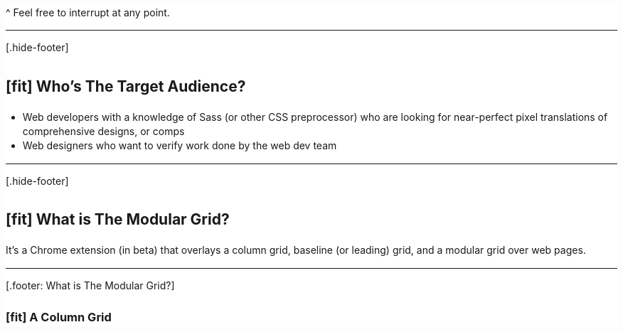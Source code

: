 ^ Feel free to interrupt at any point.

---

[.hide-footer]

## [fit] Who’s The Target Audience?

* Web developers with a knowledge of Sass (or other CSS preprocessor) who are looking for near-perfect pixel translations of comprehensive designs, or comps
* Web designers who want to verify work done by the web dev team

---

[.hide-footer]

## [fit] What is The Modular Grid?

It’s a Chrome extension (in beta) that overlays a column grid, baseline (or leading) grid, and a modular grid over web pages.

---

[.footer: What is The Modular Grid?]

### [fit] A Column Grid
